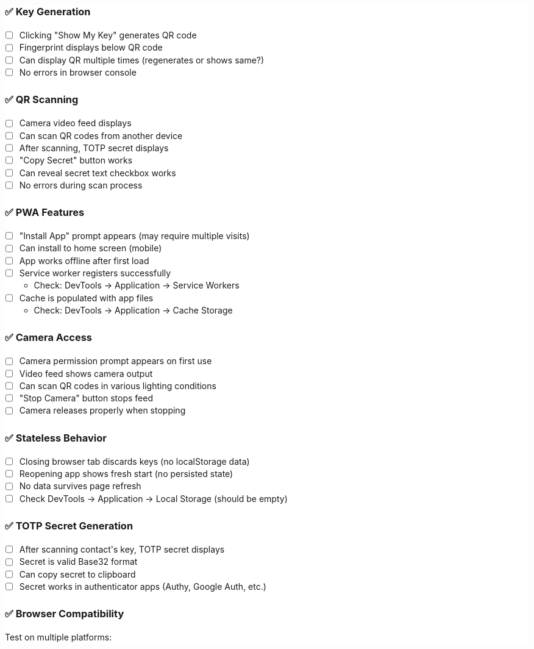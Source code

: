 ### ✅ Key Generation

- [ ] Clicking "Show My Key" generates QR code
- [ ] Fingerprint displays below QR code
- [ ] Can display QR multiple times (regenerates or shows same?)
- [ ] No errors in browser console

### ✅ QR Scanning

- [ ] Camera video feed displays
- [ ] Can scan QR codes from another device
- [ ] After scanning, TOTP secret displays
- [ ] "Copy Secret" button works
- [ ] Can reveal secret text checkbox works
- [ ] No errors during scan process

### ✅ PWA Features

- [ ] "Install App" prompt appears (may require multiple visits)
- [ ] Can install to home screen (mobile)
- [ ] App works offline after first load
- [ ] Service worker registers successfully
  - Check: DevTools → Application → Service Workers
- [ ] Cache is populated with app files
  - Check: DevTools → Application → Cache Storage

### ✅ Camera Access

- [ ] Camera permission prompt appears on first use
- [ ] Video feed shows camera output
- [ ] Can scan QR codes in various lighting conditions
- [ ] "Stop Camera" button stops feed
- [ ] Camera releases properly when stopping

### ✅ Stateless Behavior

- [ ] Closing browser tab discards keys (no localStorage data)
- [ ] Reopening app shows fresh start (no persisted state)
- [ ] No data survives page refresh
- [ ] Check DevTools → Application → Local Storage (should be empty)

### ✅ TOTP Secret Generation

- [ ] After scanning contact's key, TOTP secret displays
- [ ] Secret is valid Base32 format
- [ ] Can copy secret to clipboard
- [ ] Secret works in authenticator apps (Authy, Google Auth, etc.)

### ✅ Browser Compatibility

Test on multiple platforms:

